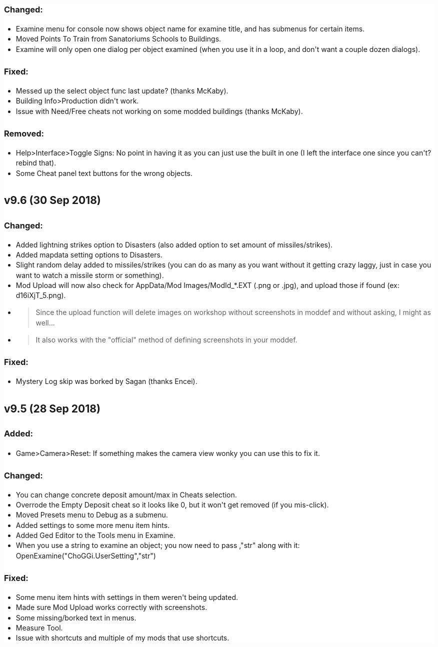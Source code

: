 ### Changed:
- Examine menu for console now shows object name for examine title, and has submenus for certain items.
- Moved Points To Train from Sanatoriums Schools to Buildings.
- Examine will only open one dialog per object examined (when you use it in a loop, and don't want a couple dozen dialogs).

### Fixed:
- Messed up the select object func last update? (thanks McKaby).
- Building Info>Production didn't work.
- Issue with Need/Free cheats not working on some modded buildings (thanks McKaby).

### Removed:
- Help>Interface>Toggle Signs: No point in having it as you can just use the built in one (I left the interface one since you can't? rebind that).
- Some Cheat panel text buttons for the wrong objects.

## v9.6 (30 Sep 2018)
### Changed:
- Added lightning strikes option to Disasters (also added option to set amount of missiles/strikes).
- Added mapdata setting options to Disasters.
- Slight random delay added to missiles/strikes (you can do as many as you want without it getting crazy laggy, just in case you want to watch a missile storm or something).
- Mod Upload will now also check for AppData/Mod Images/ModId_*.EXT (.png or .jpg), and upload those if found (ex: d16iXjT_5.png).
- > Since the upload function will delete images on workshop without screenshots in moddef and without asking, I might as well...
- > It also works with the "official" method of defining screenshots in your moddef.

### Fixed:
- Mystery Log skip was borked by Sagan (thanks Encei).

## v9.5 (28 Sep 2018)
### Added:
- Game>Camera>Reset: If something makes the camera view wonky you can use this to fix it.

### Changed:
- You can change concrete deposit amount/max in Cheats selection.
- Overrode the Empty Deposit cheat so it looks like 0, but it won't get removed (if you mis-click).
- Moved Presets menu to Debug as a submenu.
- Added settings to some more menu item hints.
- Added Ged Editor to the Tools menu in Examine.
- When you use a string to examine an object; you now need to pass ,"str" along with it: OpenExamine("ChoGGi.UserSetting","str")

### Fixed:
- Some menu item hints with settings in them weren't being updated.
- Made sure Mod Upload works correctly with screenshots.
- Some missing/borked text in menus.
- Measure Tool.
- Issue with shortcuts and multiple of my mods that use shortcuts.
